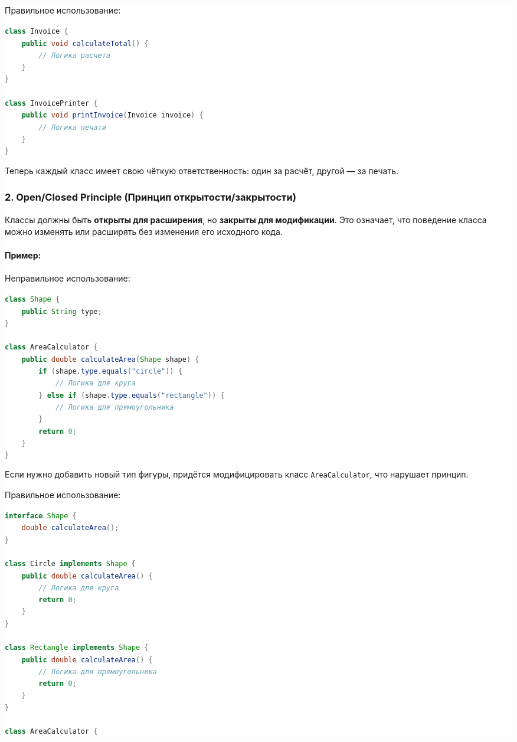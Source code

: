 Правильное использование:

```java
class Invoice {
    public void calculateTotal() {
        // Логика расчета
    }
}

class InvoicePrinter {
    public void printInvoice(Invoice invoice) {
        // Логика печати
    }
}
```
Теперь каждый класс имеет свою чёткую ответственность: один за расчёт, другой — за печать.

### 2. Open/Closed Principle (Принцип открытости/закрытости)

Классы должны быть **открыты для расширения**, но **закрыты для модификации**. Это означает, что поведение класса можно изменять или расширять без изменения его исходного кода.

#### Пример:
Неправильное использование:

```java
class Shape {
    public String type;
}

class AreaCalculator {
    public double calculateArea(Shape shape) {
        if (shape.type.equals("circle")) {
            // Логика для круга
        } else if (shape.type.equals("rectangle")) {
            // Логика для прямоугольника
        }
        return 0;
    }
}
```
Если нужно добавить новый тип фигуры, придётся модифицировать класс `AreaCalculator`, что нарушает принцип.

Правильное использование:

```java
interface Shape {
    double calculateArea();
}

class Circle implements Shape {
    public double calculateArea() {
        // Логика для круга
        return 0;
    }
}

class Rectangle implements Shape {
    public double calculateArea() {
        // Логика для прямоугольника
        return 0;
    }
}

class AreaCalculator {
```